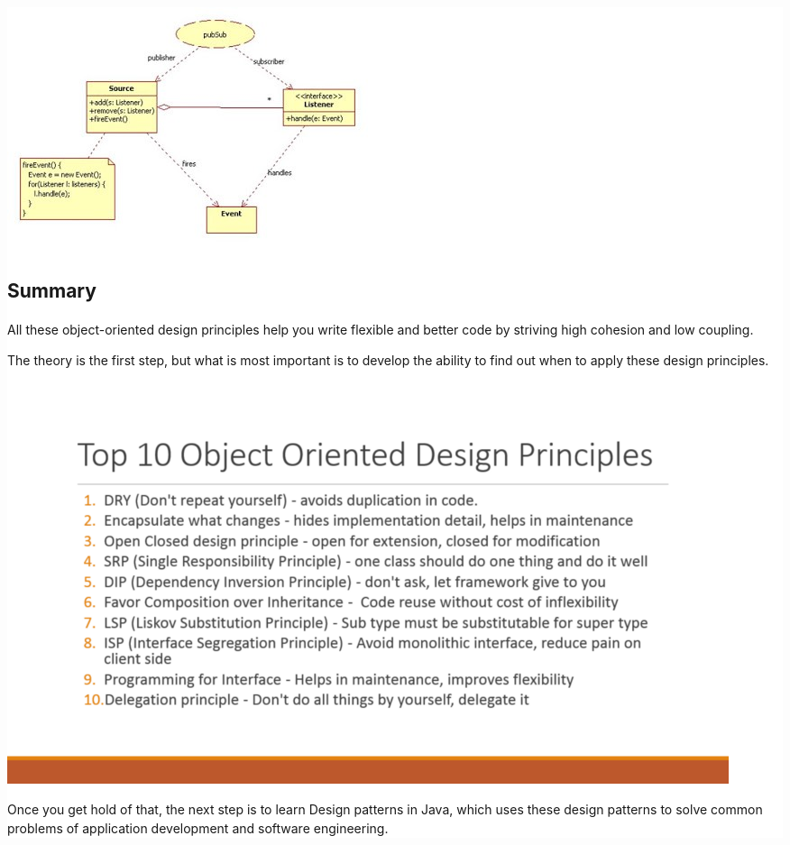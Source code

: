 ![](10.jpg)


## Summary
All these object-oriented design principles help you write flexible and better code by striving high cohesion and low coupling.

The theory is the first step, but what is most important is to develop the ability to find out when to apply these design principles.

![](11.png)
 
Once you get hold of that, the next step is to learn Design patterns in Java, which uses these design patterns to solve common problems of application development and software engineering.

